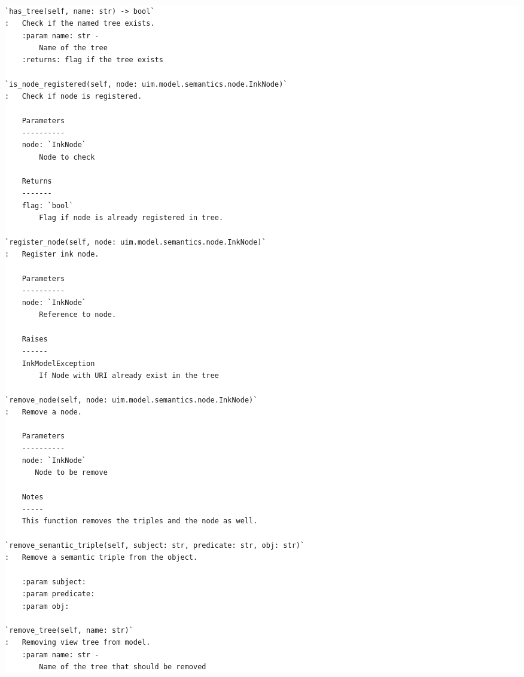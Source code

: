     `has_tree(self, name: str) ‑> bool`
    :   Check if the named tree exists.
        :param name: str -
            Name of the tree
        :returns: flag if the tree exists

    `is_node_registered(self, node: uim.model.semantics.node.InkNode)`
    :   Check if node is registered.
        
        Parameters
        ----------
        node: `InkNode`
            Node to check
        
        Returns
        -------
        flag: `bool`
            Flag if node is already registered in tree.

    `register_node(self, node: uim.model.semantics.node.InkNode)`
    :   Register ink node.
        
        Parameters
        ----------
        node: `InkNode`
            Reference to node.
        
        Raises
        ------
        InkModelException
            If Node with URI already exist in the tree

    `remove_node(self, node: uim.model.semantics.node.InkNode)`
    :   Remove a node.
        
        Parameters
        ----------
        node: `InkNode`
           Node to be remove
        
        Notes
        -----
        This function removes the triples and the node as well.

    `remove_semantic_triple(self, subject: str, predicate: str, obj: str)`
    :   Remove a semantic triple from the object.
        
        :param subject:
        :param predicate:
        :param obj:

    `remove_tree(self, name: str)`
    :   Removing view tree from model.
        :param name: str -
            Name of the tree that should be removed
